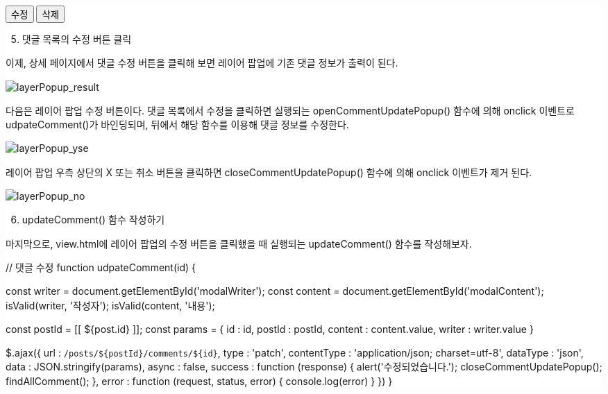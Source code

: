 <p class="func_btns">
<button type="button" onclick="openCommentUpdatePopup(${row.id});" class="btns"><span class="icons icon_modify">수정</spab></button>
<button type="button" class="btns"><span class="icons icon_del">삭제</span></button>
</p>

5.  댓글 목록의 수정 버튼 클릭

이제, 상세 페이지에서 댓글 수정 버튼을 클릭해 보면 레이어 팝업에 기존 댓글 정보가 출력이 된다.

![layerPopup_result](../grammer_sum/img/layerPopup_result.png)

다음은 레이어 팝업 수정 버튼이다. 댓글 목록에서 수정을 클릭하면 실행되는 openCommentUpdatePopup() 함수에 의해 onclick 이벤트로 udpateComment()가 바인딩되며, 뒤에서 해당 함수를 이용해 댓글 정보를 수정한다.

![layerPopup_yse](../grammer_sum/img/layerPopup_yse.png)

레이어 팝업 우측 상단의 X 또는 취소 버튼을 클릭하면 closeCommentUpdatePopup() 함수에 의해 onclick 이벤트가 제거 된다.

![layerPopup_no](../grammer_sum/img/layerPopup_no.png)

6. updateComment() 함수 작성하기

마지막으로, view.html에 레이어 팝업의 수정 버튼을 클릭했을 때 실행되는 updateComment() 함수를 작성해보자.

// 댓글 수정
function udpateComment(id) {

const writer = document.getElementById('modalWriter');
const content = document.getElementById('modalContent');
isValid(writer, '작성자');
isValid(content, '내용');

const postId = [[ ${post.id} ]];
const params = {
id : id,
postId : postId,
content : content.value,
writer : writer.value
}


$.ajax({
url : `/posts/${postId}/comments/${id}`,
type : 'patch',
contentType : 'application/json; charset=utf-8',
dataType : 'json',
data : JSON.stringify(params), 
async : false,
success : function (response) {
alert('수정되었습니다.');
closeCommentUpdatePopup();
findAllComment();
},
error : function (request, status, error) {
console.log(error)
} 
})
}
